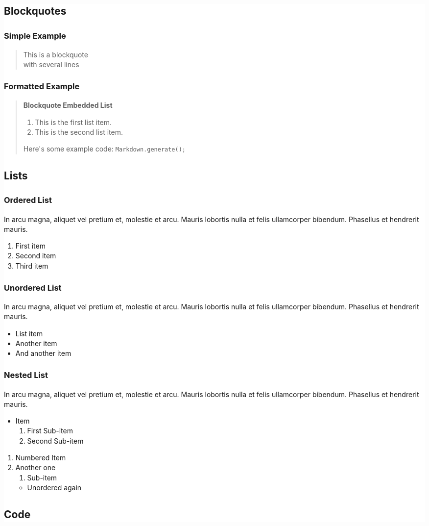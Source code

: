 ## Blockquotes

### Simple Example

> This is a blockquote  
> with several lines

### Formatted Example

> **Blockquote Embedded List**
>
> 1. This is the first list item.
> 2. This is the second list item.
>
> Here's some example code: `Markdown.generate();`

## Lists

### Ordered List

In arcu magna, aliquet vel pretium et, molestie et arcu. Mauris lobortis nulla et felis ullamcorper bibendum. Phasellus et hendrerit mauris.

1. First item
2. Second item
3. Third item

### Unordered List

In arcu magna, aliquet vel pretium et, molestie et arcu. Mauris lobortis nulla et felis ullamcorper bibendum. Phasellus et hendrerit mauris.

- List item
- Another item
- And another item

### Nested List

In arcu magna, aliquet vel pretium et, molestie et arcu. Mauris lobortis nulla et felis ullamcorper bibendum. Phasellus et hendrerit mauris.

- Item
  1.  First Sub-item
  2.  Second Sub-item

1. Numbered Item
2. Another one
   1. Sub-item
   - Unordered again

## Code
